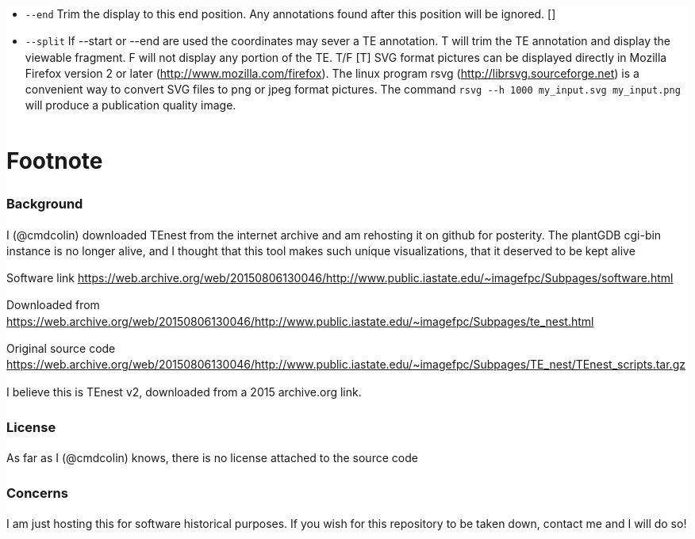 - `--end` Trim the display to this end position. Any annotations found after
  this position will be ignored. []

- `--split` If --start or --end are used the coordinates may sever a TE
  annotation. T will trim the TE annotation and display the viewable fragment. F
  will not display any portion of the TE. T/F [T] SVG format pictures can be
  displayed directly in Mozilla Firefox version 2 or later
  (http://www.mozilla.com/firefox). The linux program rsvg
  (http://librsvg.sourceforge.net) is a convenient way to convert SVG files to
  png or jpeg format pictures. The command
  `rsvg --h 1000 my_input.svg my_input.png` will produce a publication quality
  image.

# Footnote

### Background

I (@cmdcolin) downloaded TEnest from the internet archive and am rehosting it on
github for posterity. The plantGDB cgi-bin instance is no longer alive, and I
thought that this tool makes such unique visualizations, that it deserved to be
kept alive

Software link
https://web.archive.org/web/20150806130046/http://www.public.iastate.edu/~imagefpc/Subpages/software.html

Downloaded from
https://web.archive.org/web/20150806130046/http://www.public.iastate.edu/~imagefpc/Subpages/te_nest.html

Original source code
https://web.archive.org/web/20150806130046/http://www.public.iastate.edu/~imagefpc/Subpages/TE_nest/TEnest_scripts.tar.gz

I believe this is TEnest v2, downloaded from a 2015 archive.org link.

### License

As far as I (@cmdcolin) knows, there is no license attached to the source code

### Concerns

I am just hosting this for software historical purposes. If you wish for this
repository to be taken down, contact me and I will do so!
